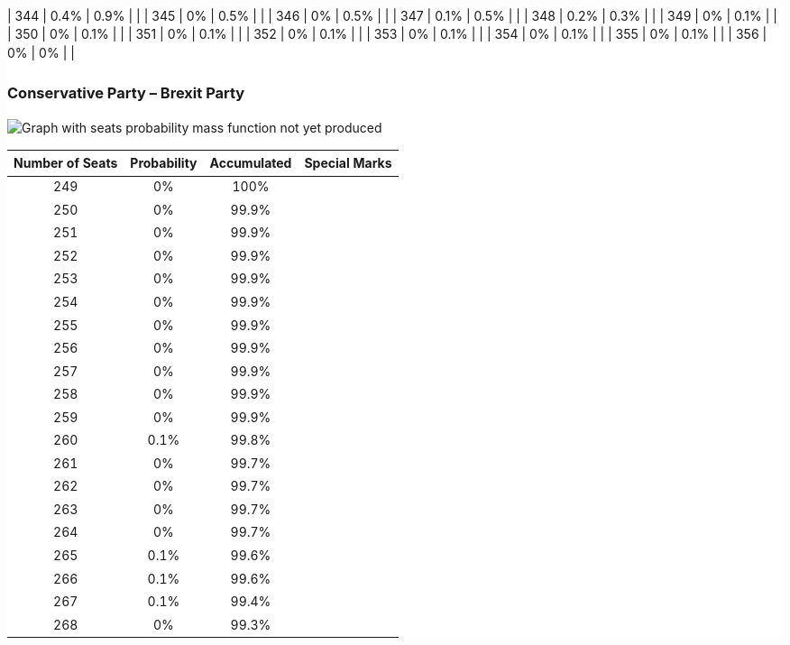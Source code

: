 | 344 | 0.4% | 0.9% |  |
| 345 | 0% | 0.5% |  |
| 346 | 0% | 0.5% |  |
| 347 | 0.1% | 0.5% |  |
| 348 | 0.2% | 0.3% |  |
| 349 | 0% | 0.1% |  |
| 350 | 0% | 0.1% |  |
| 351 | 0% | 0.1% |  |
| 352 | 0% | 0.1% |  |
| 353 | 0% | 0.1% |  |
| 354 | 0% | 0.1% |  |
| 355 | 0% | 0.1% |  |
| 356 | 0% | 0% |  |

### Conservative Party – Brexit Party

![Graph with seats probability mass function not yet produced](2019-11-08-Survation-coalitions-seats-pmf-con–brexit.png "Seats Probability Mass Function")

| Number of Seats | Probability | Accumulated | Special Marks |
|:---------------:|:-----------:|:-----------:|:-------------:|
| 249 | 0% | 100% |  |
| 250 | 0% | 99.9% |  |
| 251 | 0% | 99.9% |  |
| 252 | 0% | 99.9% |  |
| 253 | 0% | 99.9% |  |
| 254 | 0% | 99.9% |  |
| 255 | 0% | 99.9% |  |
| 256 | 0% | 99.9% |  |
| 257 | 0% | 99.9% |  |
| 258 | 0% | 99.9% |  |
| 259 | 0% | 99.9% |  |
| 260 | 0.1% | 99.8% |  |
| 261 | 0% | 99.7% |  |
| 262 | 0% | 99.7% |  |
| 263 | 0% | 99.7% |  |
| 264 | 0% | 99.7% |  |
| 265 | 0.1% | 99.6% |  |
| 266 | 0.1% | 99.6% |  |
| 267 | 0.1% | 99.4% |  |
| 268 | 0% | 99.3% |  |